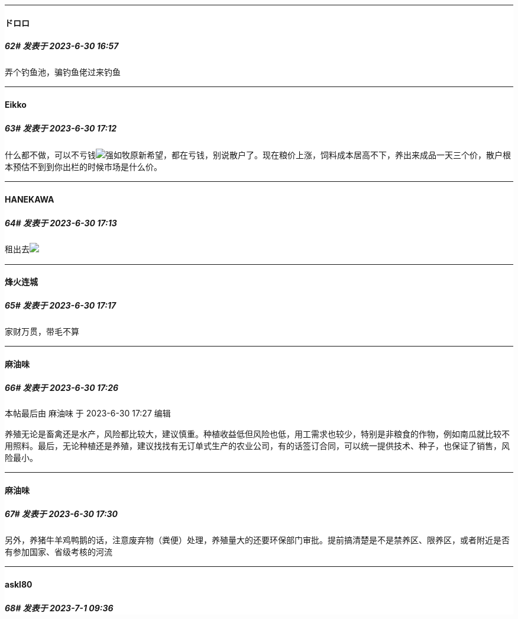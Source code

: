 
*****

####  ドロロ  
##### 62#       发表于 2023-6-30 16:57

弄个钓鱼池，骗钓鱼佬过来钓鱼


*****

####  Eikko  
##### 63#       发表于 2023-6-30 17:12

什么都不做，可以不亏钱<img src="https://static.saraba1st.com/image/smiley/face2017/053.png" referrerpolicy="no-referrer">强如牧原新希望，都在亏钱，别说散户了。现在粮价上涨，饲料成本居高不下，养出来成品一天三个价，散户根本预估不到到你出栏的时候市场是什么价。

*****

####  HANEKAWA  
##### 64#       发表于 2023-6-30 17:13

租出去<img src="https://static.saraba1st.com/image/smiley/face2017/048.png" referrerpolicy="no-referrer">


*****

####  烽火连城  
##### 65#       发表于 2023-6-30 17:17

家财万贯，带毛不算


*****

####  麻油味  
##### 66#       发表于 2023-6-30 17:26

 本帖最后由 麻油味 于 2023-6-30 17:27 编辑 

养殖无论是畜禽还是水产，风险都比较大，建议慎重。种植收益低但风险也低，用工需求也较少，特别是非粮食的作物，例如南瓜就比较不用照料。最后，无论种植还是养殖，建议找找有无订单式生产的农业公司，有的话签订合同，可以统一提供技术、种子，也保证了销售，风险最小。

*****

####  麻油味  
##### 67#       发表于 2023-6-30 17:30

另外，养猪牛羊鸡鸭鹅的话，注意废弃物（粪便）处理，养殖量大的还要环保部门审批。提前搞清楚是不是禁养区、限养区，或者附近是否有参加国家、省级考核的河流


*****

####  askl80  
##### 68#       发表于 2023-7-1 09:36
